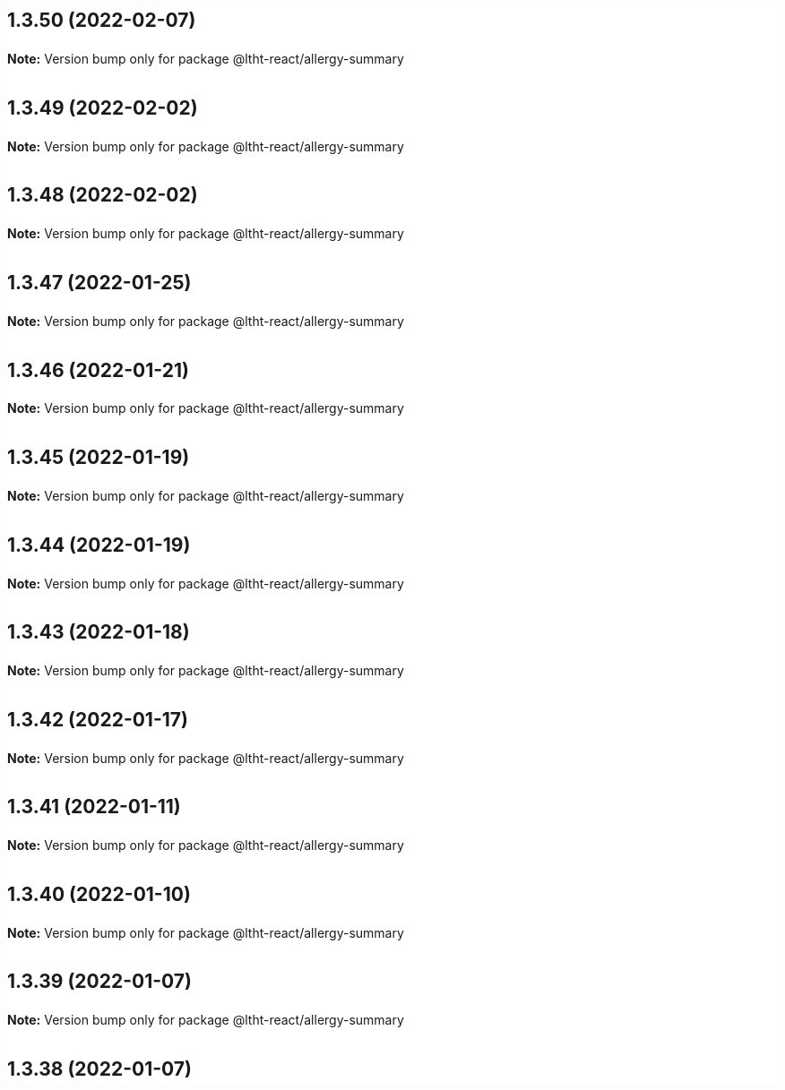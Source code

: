 ## 1.3.50 (2022-02-07)

**Note:** Version bump only for package @ltht-react/allergy-summary

## 1.3.49 (2022-02-02)

**Note:** Version bump only for package @ltht-react/allergy-summary

## 1.3.48 (2022-02-02)

**Note:** Version bump only for package @ltht-react/allergy-summary

## 1.3.47 (2022-01-25)

**Note:** Version bump only for package @ltht-react/allergy-summary

## 1.3.46 (2022-01-21)

**Note:** Version bump only for package @ltht-react/allergy-summary

## 1.3.45 (2022-01-19)

**Note:** Version bump only for package @ltht-react/allergy-summary

## 1.3.44 (2022-01-19)

**Note:** Version bump only for package @ltht-react/allergy-summary

## 1.3.43 (2022-01-18)

**Note:** Version bump only for package @ltht-react/allergy-summary

## 1.3.42 (2022-01-17)

**Note:** Version bump only for package @ltht-react/allergy-summary

## 1.3.41 (2022-01-11)

**Note:** Version bump only for package @ltht-react/allergy-summary

## 1.3.40 (2022-01-10)

**Note:** Version bump only for package @ltht-react/allergy-summary

## 1.3.39 (2022-01-07)

**Note:** Version bump only for package @ltht-react/allergy-summary

## 1.3.38 (2022-01-07)
